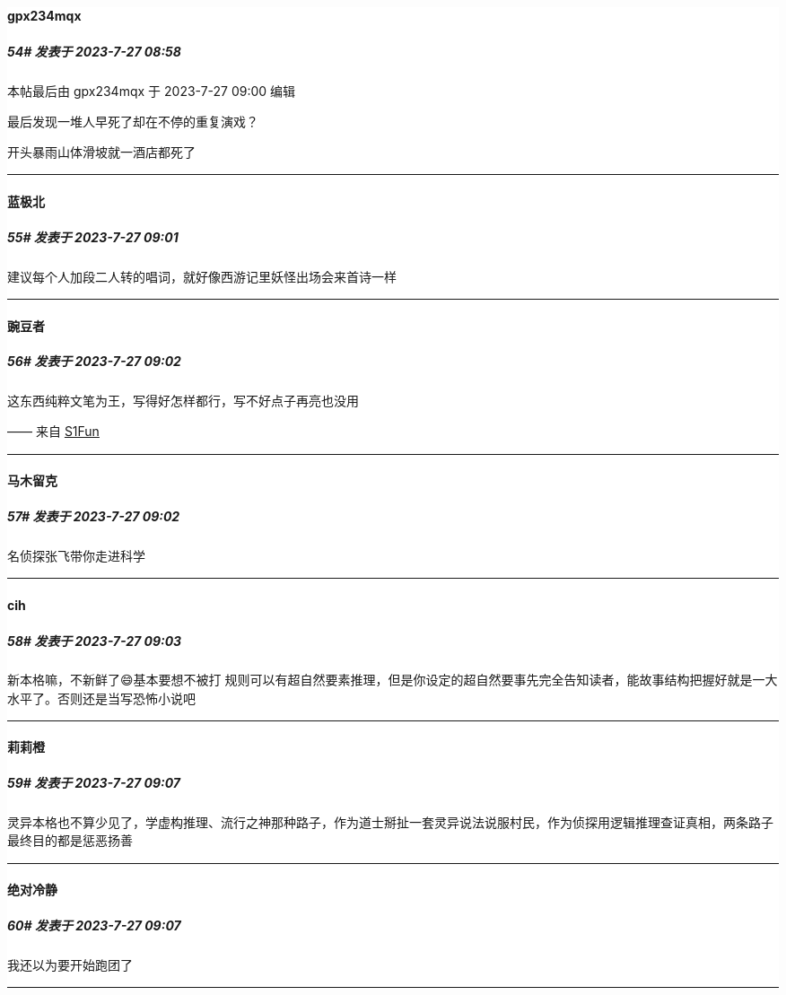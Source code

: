####  gpx234mqx  
##### 54#       发表于 2023-7-27 08:58

 本帖最后由 gpx234mqx 于 2023-7-27 09:00 编辑 

最后发现一堆人早死了却在不停的重复演戏？

开头暴雨山体滑坡就一酒店都死了

*****

####  蓝极北  
##### 55#       发表于 2023-7-27 09:01

建议每个人加段二人转的唱词，就好像西游记里妖怪出场会来首诗一样

*****

####  豌豆者  
##### 56#       发表于 2023-7-27 09:02

这东西纯粹文笔为王，写得好怎样都行，写不好点子再亮也没用

—— 来自 [S1Fun](https://s1fun.koalcat.com)

*****

####  马木留克  
##### 57#       发表于 2023-7-27 09:02

名侦探张飞带你走进科学

*****

####  cih  
##### 58#       发表于 2023-7-27 09:03

新本格嘛，不新鲜了😄基本要想不被打 规则可以有超自然要素推理，但是你设定的超自然要事先完全告知读者，能故事结构把握好就是一大水平了。否则还是当写恐怖小说吧

*****

####  莉莉橙  
##### 59#       发表于 2023-7-27 09:07

灵异本格也不算少见了，学虚构推理、流行之神那种路子，作为道士掰扯一套灵异说法说服村民，作为侦探用逻辑推理查证真相，两条路子最终目的都是惩恶扬善

*****

####  绝对冷静  
##### 60#       发表于 2023-7-27 09:07

我还以为要开始跑团了


*****
